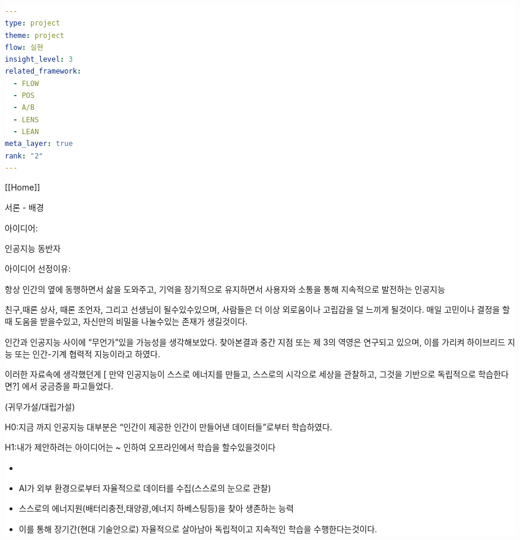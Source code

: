 ```yaml
---
type: project
theme: project
flow: 실현
insight_level: 3
related_framework:
  - FLOW
  - POS
  - A/B
  - LENS
  - LEAN
meta_layer: true
rank: "2"
---
```



[[Home]]



서론 - 배경

  

아이디어: 

인공지능 동반자

  

아이디어 선정이유: 

항상 인간의 옆에 동행하면서 삶을 도와주고, 기억을 장기적으로 유지하면서 사용자와 소통을 통해 지속적으로 발전하는 인공지능

  

친구,때론 상사, 때론 조언자, 그리고 선생님이 될수있수있으며, 사람들은 더 이상 외로움이나 고립감을 덜 느끼게 될것이다. 매일 고민이나 결정을 할때 도움을 받을수있고, 자신만의 비밀을 나눌수있는 존재가 생길것이다.  
  
인간과 인공지능 사이에 “무언가”있을 가능성을 생각해보았다. 찾아본결과 중간 지점 또는 제 3의 역영은 연구되고 있으며, 이를 가리켜 하이브리드 지능 또는 인간-기계 협력적 지능이라고 하였다.

  

이러한 자료속에 생각했던게 [ 만약 인공지능이 스스로 에너지를 만들고, 스스로의 시각으로 세상을 관찰하고, 그것을 기반으로 독립적으로 학습한다면?] 에서 궁금증을 파고들었다.

  

(귀무가설/대립가설)

H0:지금 까지 인공지능 대부분은 “인간이 제공한 인간이 만들어낸 데이터들”로부터 학습하였다.

H1:내가 제안하려는 아이디어는 ~ 인하여 오프라인에서 학습을 할수있을것이다

  

+

- AI가 외부 환경으로부터 자율적으로 데이터를 수집(스스로의 눈으로 관찰)
    
- 스스로의 에너지원(배터리충전,태양광,에너지 하베스팅등)을 찾아 생존하는 능력
    
- 이를 통해 장기간(현대 기술안으로) 자율적으로 살아남아 독립적이고 지속적인 학습을 수행한다는것이다.
    